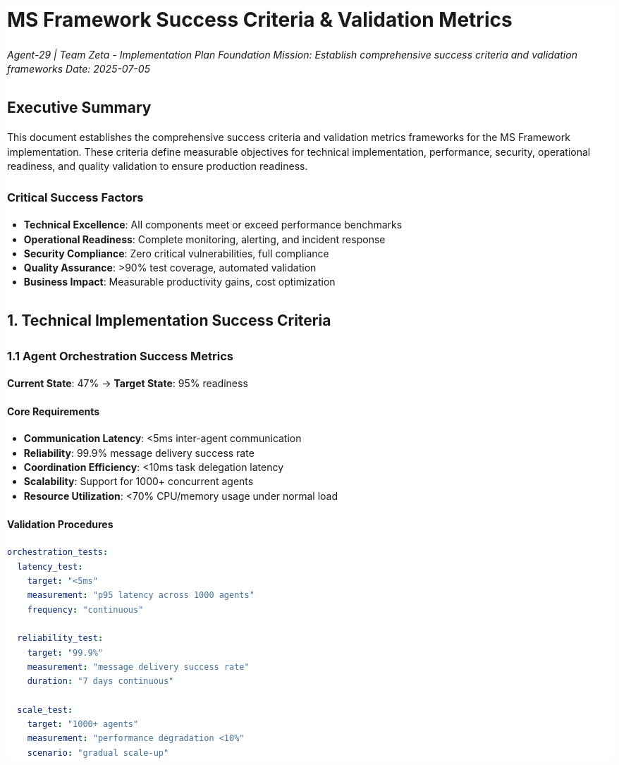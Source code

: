 # MS Framework Success Criteria & Validation Metrics
*Agent-29 | Team Zeta - Implementation Plan Foundation*
*Mission: Establish comprehensive success criteria and validation frameworks*
*Date: 2025-07-05*

## Executive Summary

This document establishes the comprehensive success criteria and validation metrics frameworks for the MS Framework implementation. These criteria define measurable objectives for technical implementation, performance, security, operational readiness, and quality validation to ensure production readiness.

### Critical Success Factors
- **Technical Excellence**: All components meet or exceed performance benchmarks
- **Operational Readiness**: Complete monitoring, alerting, and incident response
- **Security Compliance**: Zero critical vulnerabilities, full compliance
- **Quality Assurance**: >90% test coverage, automated validation
- **Business Impact**: Measurable productivity gains, cost optimization

## 1. Technical Implementation Success Criteria

### 1.1 Agent Orchestration Success Metrics
**Current State**: 47% → **Target State**: 95% readiness

#### Core Requirements
- **Communication Latency**: <5ms inter-agent communication
- **Reliability**: 99.9% message delivery success rate
- **Coordination Efficiency**: <10ms task delegation latency
- **Scalability**: Support for 1000+ concurrent agents
- **Resource Utilization**: <70% CPU/memory usage under normal load

#### Validation Procedures
```yaml
orchestration_tests:
  latency_test:
    target: "<5ms"
    measurement: "p95 latency across 1000 agents"
    frequency: "continuous"
  
  reliability_test:
    target: "99.9%"
    measurement: "message delivery success rate"
    duration: "7 days continuous"
  
  scale_test:
    target: "1000+ agents"
    measurement: "performance degradation <10%"
    scenario: "gradual scale-up"
```
